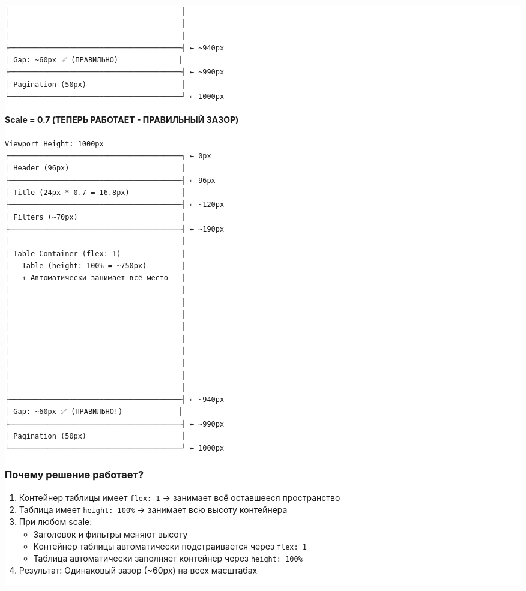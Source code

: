 ```
│                                        │
│                                        │
│                                        │
├────────────────────────────────────────┤ ← ~940px
│ Gap: ~60px ✅ (ПРАВИЛЬНО)              │
├────────────────────────────────────────┤ ← ~990px
│ Pagination (50px)                      │
└────────────────────────────────────────┘ ← 1000px
```

#### Scale = 0.7 (ТЕПЕРЬ РАБОТАЕТ - ПРАВИЛЬНЫЙ ЗАЗОР)
```
Viewport Height: 1000px
┌────────────────────────────────────────┐ ← 0px
│ Header (96px)                          │
├────────────────────────────────────────┤ ← 96px
│ Title (24px * 0.7 = 16.8px)            │
├────────────────────────────────────────┤ ← ~120px
│ Filters (~70px)                        │
├────────────────────────────────────────┤ ← ~190px
│                                        │
│ Table Container (flex: 1)              │
│   Table (height: 100% = ~750px)        │
│   ↑ Автоматически занимает всё место   │
│                                        │
│                                        │
│                                        │
│                                        │
│                                        │
│                                        │
│                                        │
│                                        │
│                                        │
├────────────────────────────────────────┤ ← ~940px
│ Gap: ~60px ✅ (ПРАВИЛЬНО!)             │
├────────────────────────────────────────┤ ← ~990px
│ Pagination (50px)                      │
└────────────────────────────────────────┘ ← 1000px
```

### Почему решение работает?
1. Контейнер таблицы имеет `flex: 1` → занимает всё оставшееся пространство
2. Таблица имеет `height: 100%` → занимает всю высоту контейнера
3. При любом scale:
   - Заголовок и фильтры меняют высоту
   - Контейнер таблицы автоматически подстраивается через `flex: 1`
   - Таблица автоматически заполняет контейнер через `height: 100%`
4. Результат: Одинаковый зазор (~60px) на всех масштабах

---
